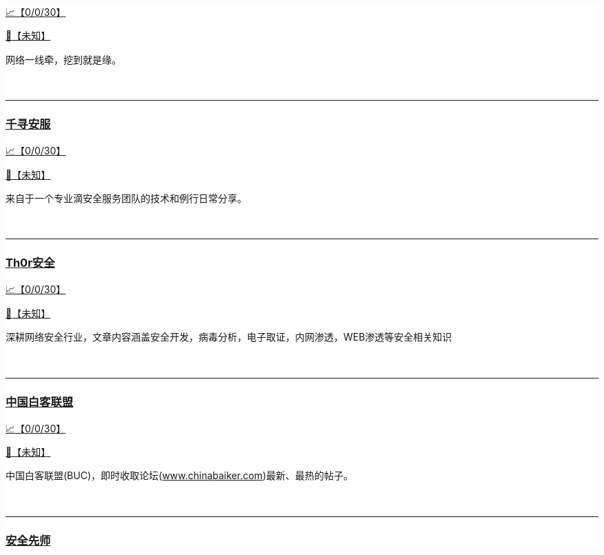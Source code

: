 [:chart_with_upwards_trend:【0/0/30】](http://wechat.doonsec.com/wechat_echarts/?biz=MzI0MTc0NjQyMQ==)

[:camera_flash:【未知】](http://wechat.doonsec.com&scene=27#wechat_redirect)

网络一线牵，挖到就是缘。

<img align="top" width="180" src="http://open.weixin.qq.com/qr/code?username=gh_3688f58729a9" alt="" />

---


### [千寻安服](http://wechat.doonsec.com/wechat_echarts/?biz=MzkzMzI3OTczNA==)

[:chart_with_upwards_trend:【0/0/30】](http://wechat.doonsec.com/wechat_echarts/?biz=MzkzMzI3OTczNA==)

[:camera_flash:【未知】](http://wechat.doonsec.com&scene=27#wechat_redirect)

来自于一个专业滴安全服务团队的技术和例行日常分享。

<img align="top" width="180" src="http://open.weixin.qq.com/qr/code?username=gh_529906385fe5" alt="" />

---


### [Th0r安全](http://wechat.doonsec.com/wechat_echarts/?biz=Mzg3ODY3MzcwMQ==)

[:chart_with_upwards_trend:【0/0/30】](http://wechat.doonsec.com/wechat_echarts/?biz=Mzg3ODY3MzcwMQ==)

[:camera_flash:【未知】](http://wechat.doonsec.com&scene=27#wechat_redirect)

深耕网络安全行业，文章内容涵盖安全开发，病毒分析，电子取证，内网渗透，WEB渗透等安全相关知识

<img align="top" width="180" src="http://open.weixin.qq.com/qr/code?username=gh_3ad192d9c87f" alt="" />

---


### [中国白客联盟](http://wechat.doonsec.com/wechat_echarts/?biz=MzA4NjQxMDcxNA==)

[:chart_with_upwards_trend:【0/0/30】](http://wechat.doonsec.com/wechat_echarts/?biz=MzA4NjQxMDcxNA==)

[:camera_flash:【未知】](http://wechat.doonsec.com&scene=27#wechat_redirect)

中国白客联盟(BUC)，即时收取论坛(www.chinabaiker.com)最新、最热的帖子。

<img align="top" width="180" src="http://open.weixin.qq.com/qr/code?username=gh_fab151b67a08" alt="" />

---


### [安全先师](http://wechat.doonsec.com/wechat_echarts/?biz=MzkzODAyOTk1OQ==)
